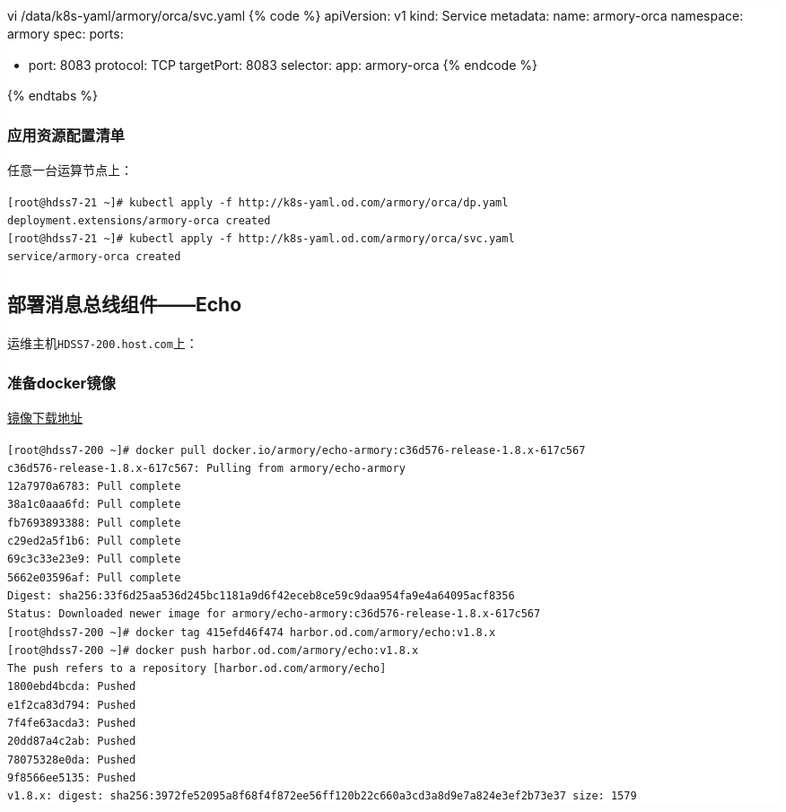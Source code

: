 

vi /data/k8s-yaml/armory/orca/svc.yaml
{% code %}
apiVersion: v1
kind: Service
metadata:
  name: armory-orca
  namespace: armory
spec:
  ports:
  - port: 8083
    protocol: TCP
    targetPort: 8083
  selector:
    app: armory-orca
{% endcode %}

{% endtabs %}

### 应用资源配置清单
任意一台运算节点上：
```
[root@hdss7-21 ~]# kubectl apply -f http://k8s-yaml.od.com/armory/orca/dp.yaml 
deployment.extensions/armory-orca created
[root@hdss7-21 ~]# kubectl apply -f http://k8s-yaml.od.com/armory/orca/svc.yaml 
service/armory-orca created
```
## 部署消息总线组件——Echo
运维主机`HDSS7-200.host.com`上：
### 准备docker镜像
[镜像下载地址](https://hub.docker.io/armory/echo-armory)
```
[root@hdss7-200 ~]# docker pull docker.io/armory/echo-armory:c36d576-release-1.8.x-617c567
c36d576-release-1.8.x-617c567: Pulling from armory/echo-armory
12a7970a6783: Pull complete 
38a1c0aaa6fd: Pull complete 
fb7693893388: Pull complete 
c29ed2a5f1b6: Pull complete 
69c3c33e23e9: Pull complete 
5662e03596af: Pull complete 
Digest: sha256:33f6d25aa536d245bc1181a9d6f42eceb8ce59c9daa954fa9e4a64095acf8356
Status: Downloaded newer image for armory/echo-armory:c36d576-release-1.8.x-617c567
[root@hdss7-200 ~]# docker tag 415efd46f474 harbor.od.com/armory/echo:v1.8.x
[root@hdss7-200 ~]# docker push harbor.od.com/armory/echo:v1.8.x
The push refers to a repository [harbor.od.com/armory/echo]
1800ebd4bcda: Pushed 
e1f2ca83d794: Pushed 
7f4fe63acda3: Pushed 
20dd87a4c2ab: Pushed 
78075328e0da: Pushed 
9f8566ee5135: Pushed 
v1.8.x: digest: sha256:3972fe52095a8f68f4f872ee56ff120b22c660a3cd3a8d9e7a824e3ef2b73e37 size: 1579
```
